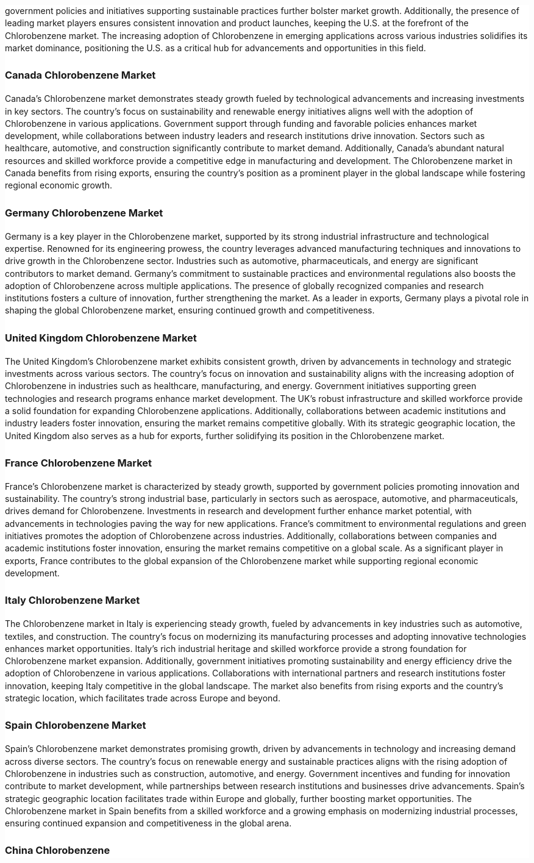 government policies and initiatives supporting sustainable practices further bolster market growth. Additionally, the presence of leading market players ensures consistent innovation and product launches, keeping the U.S. at the forefront of the Chlorobenzene market. The increasing adoption of Chlorobenzene in emerging applications across various industries solidifies its market dominance, positioning the U.S. as a critical hub for advancements and opportunities in this field.</p><h3>Canada Chlorobenzene Market</h3><p>Canada&rsquo;s Chlorobenzene market demonstrates steady growth fueled by technological advancements and increasing investments in key sectors. The country&rsquo;s focus on sustainability and renewable energy initiatives aligns well with the adoption of Chlorobenzene in various applications. Government support through funding and favorable policies enhances market development, while collaborations between industry leaders and research institutions drive innovation. Sectors such as healthcare, automotive, and construction significantly contribute to market demand. Additionally, Canada&rsquo;s abundant natural resources and skilled workforce provide a competitive edge in manufacturing and development. The Chlorobenzene market in Canada benefits from rising exports, ensuring the country&rsquo;s position as a prominent player in the global landscape while fostering regional economic growth.</p><h3>Germany Chlorobenzene Market</h3><p>Germany is a key player in the Chlorobenzene market, supported by its strong industrial infrastructure and technological expertise. Renowned for its engineering prowess, the country leverages advanced manufacturing techniques and innovations to drive growth in the Chlorobenzene sector. Industries such as automotive, pharmaceuticals, and energy are significant contributors to market demand. Germany&rsquo;s commitment to sustainable practices and environmental regulations also boosts the adoption of Chlorobenzene across multiple applications. The presence of globally recognized companies and research institutions fosters a culture of innovation, further strengthening the market. As a leader in exports, Germany plays a pivotal role in shaping the global Chlorobenzene market, ensuring continued growth and competitiveness.</p><h3>United Kingdom Chlorobenzene Market</h3><p>The United Kingdom&rsquo;s Chlorobenzene market exhibits consistent growth, driven by advancements in technology and strategic investments across various sectors. The country&rsquo;s focus on innovation and sustainability aligns with the increasing adoption of Chlorobenzene in industries such as healthcare, manufacturing, and energy. Government initiatives supporting green technologies and research programs enhance market development. The UK&rsquo;s robust infrastructure and skilled workforce provide a solid foundation for expanding Chlorobenzene applications. Additionally, collaborations between academic institutions and industry leaders foster innovation, ensuring the market remains competitive globally. With its strategic geographic location, the United Kingdom also serves as a hub for exports, further solidifying its position in the Chlorobenzene market.</p><h3>France Chlorobenzene Market</h3><p>France&rsquo;s Chlorobenzene market is characterized by steady growth, supported by government policies promoting innovation and sustainability. The country&rsquo;s strong industrial base, particularly in sectors such as aerospace, automotive, and pharmaceuticals, drives demand for Chlorobenzene. Investments in research and development further enhance market potential, with advancements in technologies paving the way for new applications. France&rsquo;s commitment to environmental regulations and green initiatives promotes the adoption of Chlorobenzene across industries. Additionally, collaborations between companies and academic institutions foster innovation, ensuring the market remains competitive on a global scale. As a significant player in exports, France contributes to the global expansion of the Chlorobenzene market while supporting regional economic development.</p><h3>Italy Chlorobenzene Market</h3><p>The Chlorobenzene market in Italy is experiencing steady growth, fueled by advancements in key industries such as automotive, textiles, and construction. The country&rsquo;s focus on modernizing its manufacturing processes and adopting innovative technologies enhances market opportunities. Italy&rsquo;s rich industrial heritage and skilled workforce provide a strong foundation for Chlorobenzene market expansion. Additionally, government initiatives promoting sustainability and energy efficiency drive the adoption of Chlorobenzene in various applications. Collaborations with international partners and research institutions foster innovation, keeping Italy competitive in the global landscape. The market also benefits from rising exports and the country&rsquo;s strategic location, which facilitates trade across Europe and beyond.</p><h3>Spain Chlorobenzene Market</h3><p>Spain&rsquo;s Chlorobenzene market demonstrates promising growth, driven by advancements in technology and increasing demand across diverse sectors. The country&rsquo;s focus on renewable energy and sustainable practices aligns with the rising adoption of Chlorobenzene in industries such as construction, automotive, and energy. Government incentives and funding for innovation contribute to market development, while partnerships between research institutions and businesses drive advancements. Spain&rsquo;s strategic geographic location facilitates trade within Europe and globally, further boosting market opportunities. The Chlorobenzene market in Spain benefits from a skilled workforce and a growing emphasis on modernizing industrial processes, ensuring continued expansion and competitiveness in the global arena.</p><h3>China Chlorobenzene